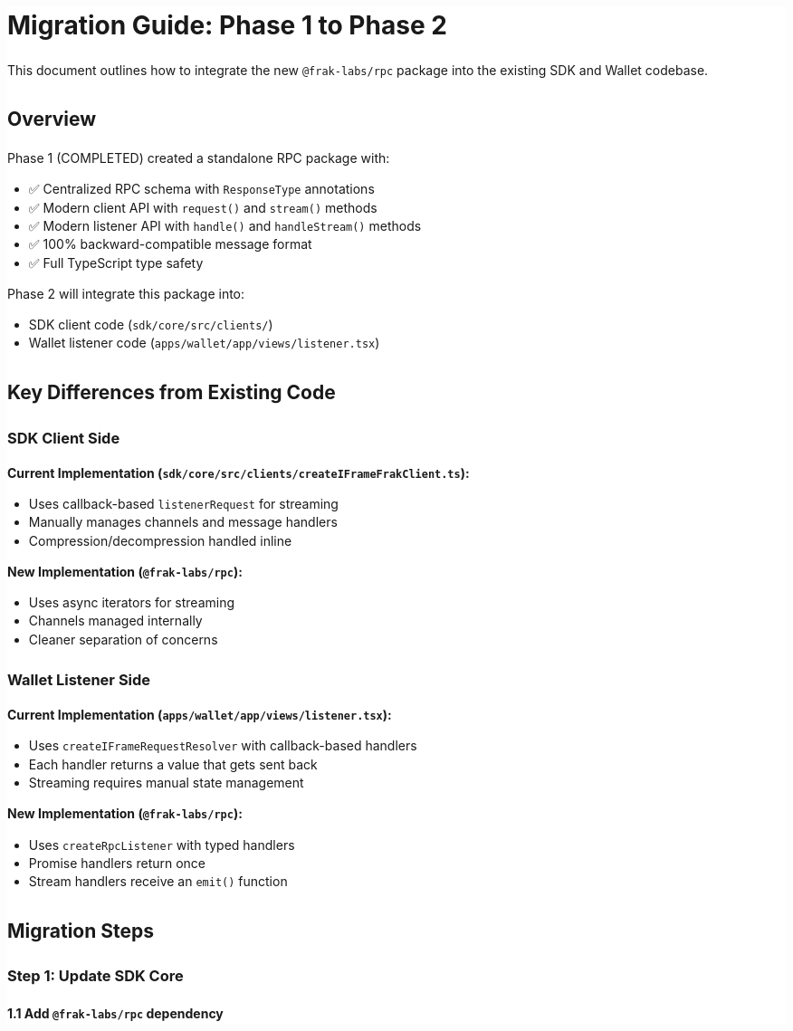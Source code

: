 # Migration Guide: Phase 1 to Phase 2

This document outlines how to integrate the new `@frak-labs/rpc` package into the existing SDK and Wallet codebase.

## Overview

Phase 1 (COMPLETED) created a standalone RPC package with:
- ✅ Centralized RPC schema with `ResponseType` annotations
- ✅ Modern client API with `request()` and `stream()` methods
- ✅ Modern listener API with `handle()` and `handleStream()` methods
- ✅ 100% backward-compatible message format
- ✅ Full TypeScript type safety

Phase 2 will integrate this package into:
- SDK client code (`sdk/core/src/clients/`)
- Wallet listener code (`apps/wallet/app/views/listener.tsx`)

## Key Differences from Existing Code

### SDK Client Side

**Current Implementation (`sdk/core/src/clients/createIFrameFrakClient.ts`):**
- Uses callback-based `listenerRequest` for streaming
- Manually manages channels and message handlers
- Compression/decompression handled inline

**New Implementation (`@frak-labs/rpc`):**
- Uses async iterators for streaming
- Channels managed internally
- Cleaner separation of concerns

### Wallet Listener Side

**Current Implementation (`apps/wallet/app/views/listener.tsx`):**
- Uses `createIFrameRequestResolver` with callback-based handlers
- Each handler returns a value that gets sent back
- Streaming requires manual state management

**New Implementation (`@frak-labs/rpc`):**
- Uses `createRpcListener` with typed handlers
- Promise handlers return once
- Stream handlers receive an `emit()` function

## Migration Steps

### Step 1: Update SDK Core

#### 1.1 Add `@frak-labs/rpc` dependency
